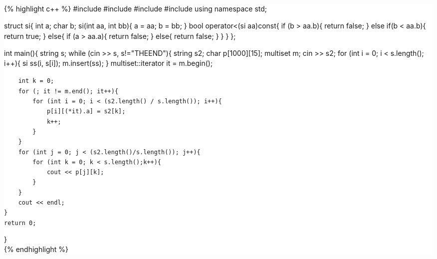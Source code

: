 
{% highlight c++ %}
#include<iostream>
#include<string>
#include<map>
#include<set>
using namespace std;

struct si{
    int a;
    char b;
    si(int aa, int bb){
        a = aa;
        b = bb;
    }
    bool operator<(si aa)const{
        if (b > aa.b){
            return false;
        }
        else if(b < aa.b){
            return true;
        }
        else{
            if (a > aa.a){
                return false;
            }
            else{
                return false;
            }
        }
    }
};

int main(){
    string s;
    while (cin >> s, s!="THEEND"){
        string s2;
        char p[1000][15];
        multiset<si> m;
        cin >> s2;
        for (int i = 0; i < s.length(); i++){
            si ss(i, s[i]);
            m.insert(ss);
        }
        multiset<si>::iterator it = m.begin();
        
        int k = 0;
        for (; it != m.end(); it++){
            for (int i = 0; i < (s2.length() / s.length()); i++){
                p[i][(*it).a] = s2[k];
                k++;
            }
        }
        for (int j = 0; j < (s2.length()/s.length()); j++){
            for (int k = 0; k < s.length();k++){
                cout << p[j][k];
            }
        }
        cout << endl;
    }
    return 0;
}                    
{% endhighlight %}

